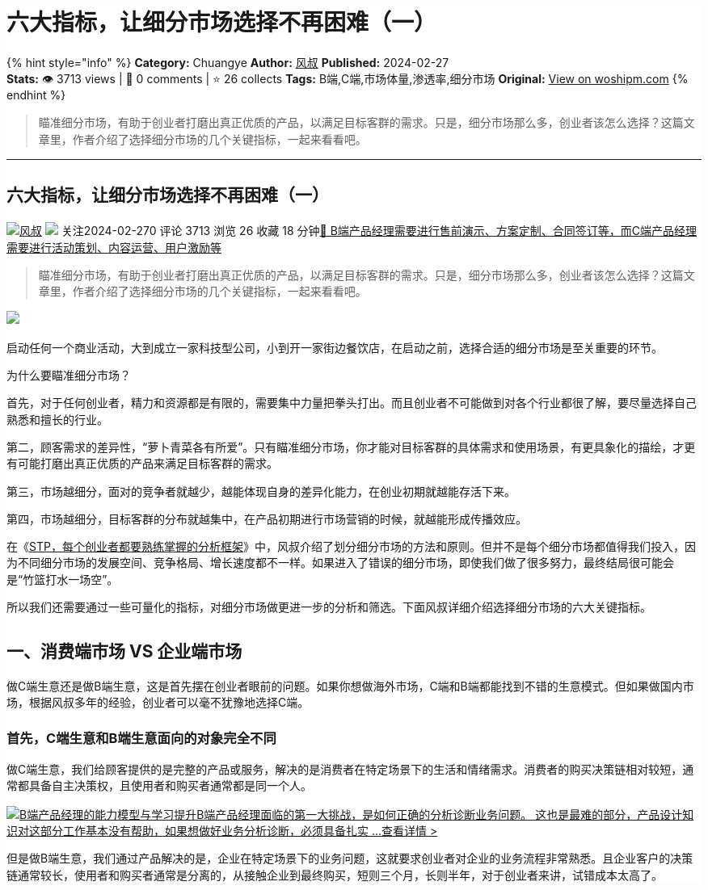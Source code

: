 # 六大指标，让细分市场选择不再困难（一）
{% hint style="info" %}
**Category:** Chuangye
**Author:** [风叔](https://www.woshipm.com/u/257508)
**Published:** 2024-02-27  
**Stats:** 👁️ 3713 views | 💬 0 comments | ⭐ 26 collects
**Tags:** B端,C端,市场体量,渗透率,细分市场
**Original:** [View on woshipm.com](https://www.woshipm.com/chuangye/5999655.html)
{% endhint %}
> 瞄准细分市场，有助于创业者打磨出真正优质的产品，以满足目标客群的需求。只是，细分市场那么多，创业者该怎么选择？这篇文章里，作者介绍了选择细分市场的几个关键指标，一起来看看吧。

---

## 六大指标，让细分市场选择不再困难（一）

[![](https://static.woshipm.com/view/woshipm_api_def_20240223142453_5082.jpg?imageView2/1/w/72/h/72/q/100)](https://www.woshipm.com/u/257508)[风叔](https://www.woshipm.com/u/257508) ![](https://static.woshipm.com/tag/1101_1@2x.png) 关注2024-02-270 评论 3713 浏览 26 收藏 18 分钟[🔗 B端产品经理需要进行售前演示、方案定制、合同签订等，而C端产品经理需要进行活动策划、内容运营、用户激励等](https://ke.qidianla.com/courses/bcpm)

> 瞄准细分市场，有助于创业者打磨出真正优质的产品，以满足目标客群的需求。只是，细分市场那么多，创业者该怎么选择？这篇文章里，作者介绍了选择细分市场的几个关键指标，一起来看看吧。

![](https://image.woshipm.com/2023/04/13/07803bcc-d9de-11ed-8fc2-00163e0b5ff3.jpg)

启动任何一个商业活动，大到成立一家科技型公司，小到开一家街边餐饮店，在启动之前，选择合适的细分市场是至关重要的环节。

为什么要瞄准细分市场？

首先，对于任何创业者，精力和资源都是有限的，需要集中力量把拳头打出。而且创业者不可能做到对各个行业都很了解，要尽量选择自己熟悉和擅长的行业。

第二，顾客需求的差异性，“萝卜青菜各有所爱”。只有瞄准细分市场，你才能对目标客群的具体需求和使用场景，有更具象化的描绘，才更有可能打磨出真正优质的产品来满足目标客群的需求。

第三，市场越细分，面对的竞争者就越少，越能体现自身的差异化能力，在创业初期就越能存活下来。

第四，市场越细分，目标客群的分布就越集中，在产品初期进行市场营销的时候，就越能形成传播效应。

在《[STP，每个创业者都要熟练掌握的分析框架](https://www.woshipm.com/chuangye/5998259.html)》中，风叔介绍了划分细分市场的方法和原则。但并不是每个细分市场都值得我们投入，因为不同细分市场的发展空间、竞争格局、增长速度都不一样。如果进入了错误的细分市场，即使我们做了很多努力，最终结局很可能会是“竹篮打水一场空”。

所以我们还需要通过一些可量化的指标，对细分市场做更进一步的分析和筛选。下面风叔详细介绍选择细分市场的六大关键指标。

## 一、消费端市场 VS 企业端市场

做C端生意还是做B端生意，这是首先摆在创业者眼前的问题。如果你想做海外市场，C端和B端都能找到不错的生意模式。但如果做国内市场，根据风叔多年的经验，创业者可以毫不犹豫地选择C端。

### 首先，C端生意和B端生意面向的对象完全不同

做C端生意，我们给顾客提供的是完整的产品或服务，解决的是消费者在特定场景下的生活和情绪需求。消费者的购买决策链相对较短，通常都具备自主决策权，且使用者和购买者通常都是同一个人。

[![](https://image.woshipm.com/2023/08/02/1554eea8-30e3-11ee-88e7-00163e0b5ff3.png)B端产品经理的能力模型与学习提升B端产品经理面临的第一大挑战，是如何正确的分析诊断业务问题。 这也是最难的部分，产品设计知识对这部分工作基本没有帮助，如果想做好业务分析诊断，必须具备扎实 ...查看详情 >](https://ke.qidianla.com/courses/bcpm)

但是做B端生意，我们通过产品解决的是，企业在特定场景下的业务问题，这就要求创业者对企业的业务流程非常熟悉。且企业客户的决策链通常较长，使用者和购买者通常是分离的，从接触企业到最终购买，短则三个月，长则半年，对于创业者来讲，试错成本太高了。
